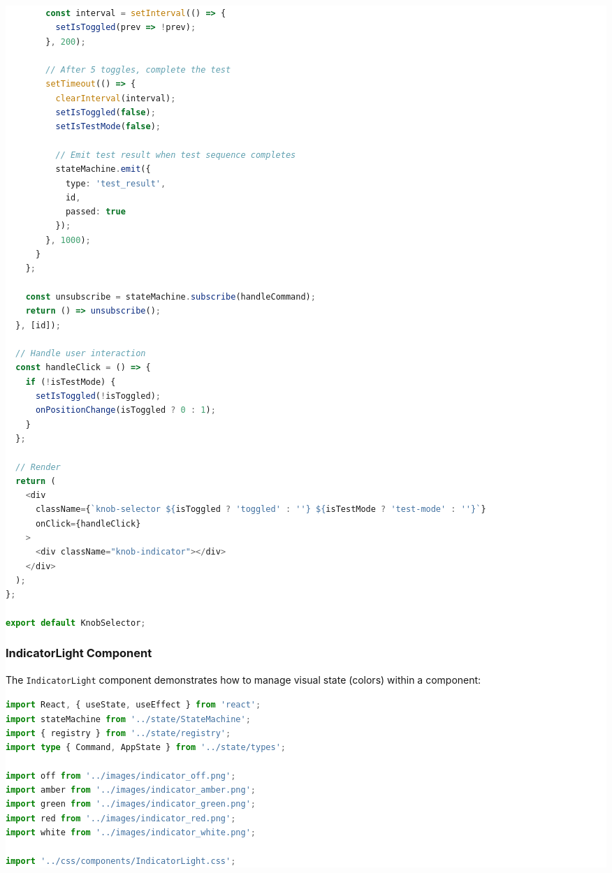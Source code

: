 ```typescript
        const interval = setInterval(() => {
          setIsToggled(prev => !prev);
        }, 200);
        
        // After 5 toggles, complete the test
        setTimeout(() => {
          clearInterval(interval);
          setIsToggled(false);
          setIsTestMode(false);
          
          // Emit test result when test sequence completes
          stateMachine.emit({
            type: 'test_result',
            id,
            passed: true
          });
        }, 1000);
      }
    };
    
    const unsubscribe = stateMachine.subscribe(handleCommand);
    return () => unsubscribe();
  }, [id]);
  
  // Handle user interaction
  const handleClick = () => {
    if (!isTestMode) {
      setIsToggled(!isToggled);
      onPositionChange(isToggled ? 0 : 1);
    }
  };
  
  // Render
  return (
    <div 
      className={`knob-selector ${isToggled ? 'toggled' : ''} ${isTestMode ? 'test-mode' : ''}`}
      onClick={handleClick}
    >
      <div className="knob-indicator"></div>
    </div>
  );
};

export default KnobSelector;
```

### IndicatorLight Component

The `IndicatorLight` component demonstrates how to manage visual state (colors) within a component:

```typescript
import React, { useState, useEffect } from 'react';
import stateMachine from '../state/StateMachine';
import { registry } from '../state/registry';
import type { Command, AppState } from '../state/types';

import off from '../images/indicator_off.png';
import amber from '../images/indicator_amber.png';
import green from '../images/indicator_green.png';
import red from '../images/indicator_red.png';
import white from '../images/indicator_white.png';

import '../css/components/IndicatorLight.css';

```
